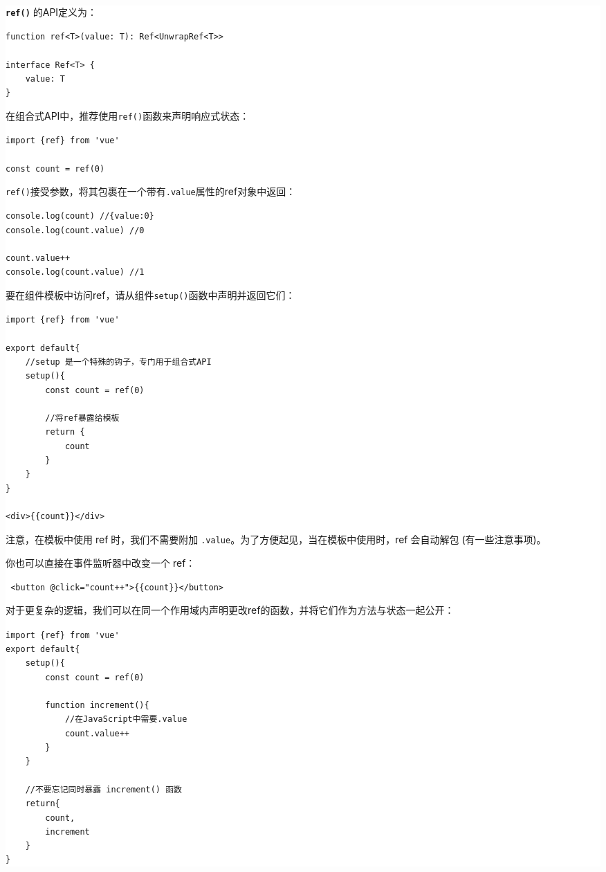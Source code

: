 **`ref()`** 的API定义为：

	function ref<T>(value: T): Ref<UnwrapRef<T>>

	interface Ref<T> {
		value: T
	}


在组合式API中，推荐使用`ref()`函数来声明响应式状态：

	import {ref} from 'vue'
	
	const count = ref(0)

`ref()`接受参数，将其包裹在一个带有`.value`属性的ref对象中返回：

	console.log(count) //{value:0}
	console.log(count.value) //0
	
	count.value++
	console.log(count.value) //1

要在组件模板中访问ref，请从组件`setup()`函数中声明并返回它们：

	import {ref} from 'vue'
	
	export default{
		//setup 是一个特殊的钩子，专门用于组合式API
		setup(){
			const count = ref(0)

			//将ref暴露给模板
			return {
				count
			}
		}
	}
	
	<div>{{count}}</div>

注意，在模板中使用 ref 时，我们不需要附加 `.value`。为了方便起见，当在模板中使用时，ref 会自动解包 (有一些注意事项)。

你也可以直接在事件监听器中改变一个 ref：

	 <button @click="count++">{{count}}</button>

对于更复杂的逻辑，我们可以在同一个作用域内声明更改ref的函数，并将它们作为方法与状态一起公开：

	import {ref} from 'vue'
	export default{
		setup(){
			const count = ref(0)
			
			function increment(){
				//在JavaScript中需要.value
				count.value++
			}
		}

		//不要忘记同时暴露 increment() 函数
		return{
			count,
			increment
		}
	}
